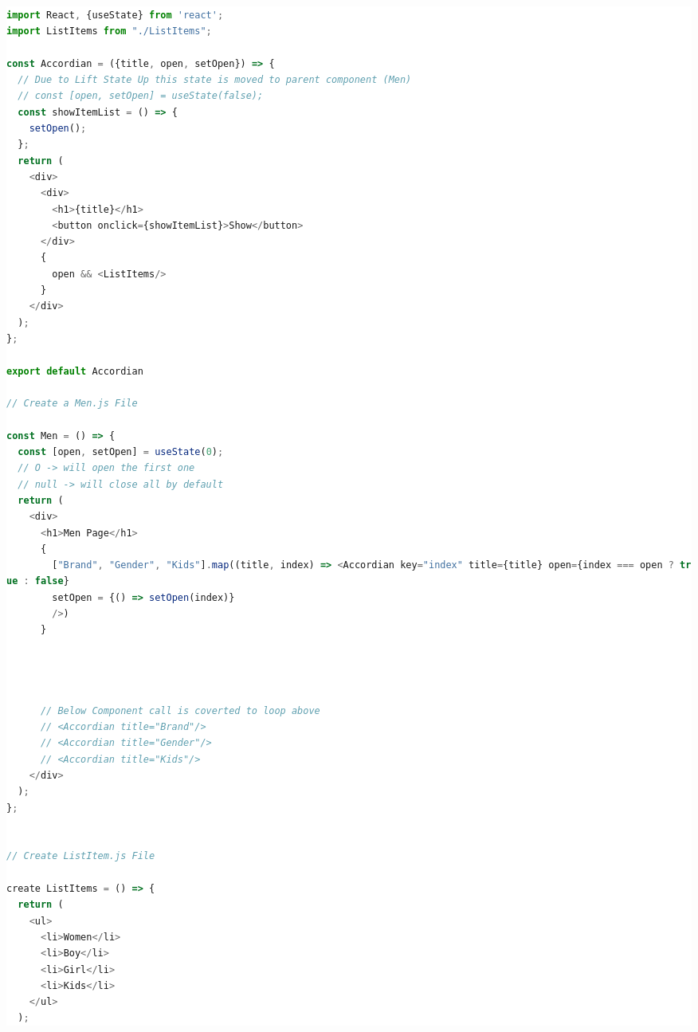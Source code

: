 ``` Javascript []
import React, {useState} from 'react';
import ListItems from "./ListItems";

const Accordian = ({title, open, setOpen}) => {
  // Due to Lift State Up this state is moved to parent component (Men)
  // const [open, setOpen] = useState(false);
  const showItemList = () => {
    setOpen();
  };
  return (
    <div>
      <div>
        <h1>{title}</h1>
        <button onclick={showItemList}>Show</button>
      </div>
      {
        open && <ListItems/>
      }
    </div>
  );
};

export default Accordian

// Create a Men.js File

const Men = () => {
  const [open, setOpen] = useState(0);
  // O -> will open the first one
  // null -> will close all by default
  return (
    <div>
      <h1>Men Page</h1>
      {
        ["Brand", "Gender", "Kids"].map((title, index) => <Accordian key="index" title={title} open={index === open ? true : false}
        setOpen = {() => setOpen(index)}
        />)
      }

      


      // Below Component call is coverted to loop above
      // <Accordian title="Brand"/>
      // <Accordian title="Gender"/>
      // <Accordian title="Kids"/>
    </div>
  );
};


// Create ListItem.js File

create ListItems = () => {
  return (
    <ul>
      <li>Women</li>
      <li>Boy</li>
      <li>Girl</li>
      <li>Kids</li> 
    </ul>
  );
```